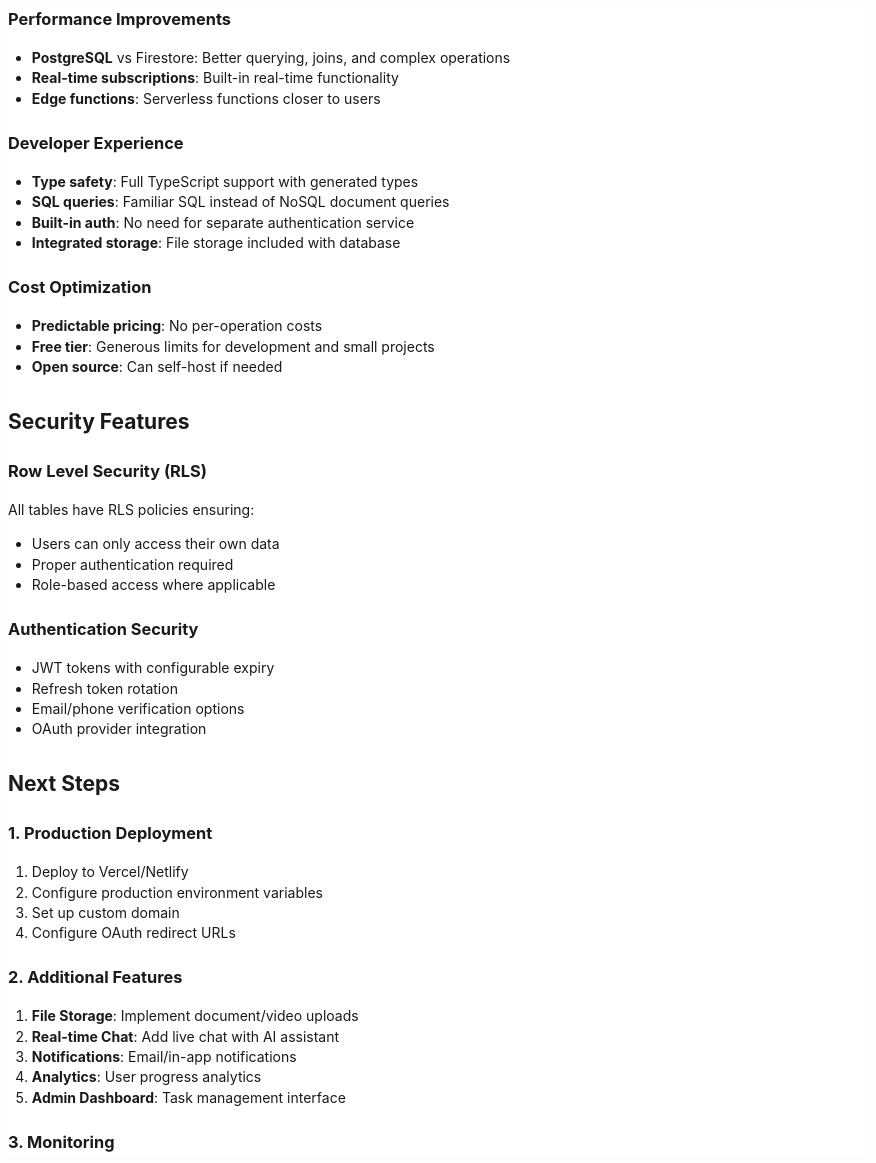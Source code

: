 ### Performance Improvements
- **PostgreSQL** vs Firestore: Better querying, joins, and complex operations
- **Real-time subscriptions**: Built-in real-time functionality
- **Edge functions**: Serverless functions closer to users

### Developer Experience
- **Type safety**: Full TypeScript support with generated types
- **SQL queries**: Familiar SQL instead of NoSQL document queries
- **Built-in auth**: No need for separate authentication service
- **Integrated storage**: File storage included with database

### Cost Optimization
- **Predictable pricing**: No per-operation costs
- **Free tier**: Generous limits for development and small projects
- **Open source**: Can self-host if needed

## Security Features

### Row Level Security (RLS)

All tables have RLS policies ensuring:
- Users can only access their own data
- Proper authentication required
- Role-based access where applicable

### Authentication Security

- JWT tokens with configurable expiry
- Refresh token rotation
- Email/phone verification options
- OAuth provider integration

## Next Steps

### 1. Production Deployment

1. Deploy to Vercel/Netlify
2. Configure production environment variables
3. Set up custom domain
4. Configure OAuth redirect URLs

### 2. Additional Features

1. **File Storage**: Implement document/video uploads
2. **Real-time Chat**: Add live chat with AI assistant
3. **Notifications**: Email/in-app notifications
4. **Analytics**: User progress analytics
5. **Admin Dashboard**: Task management interface

### 3. Monitoring
